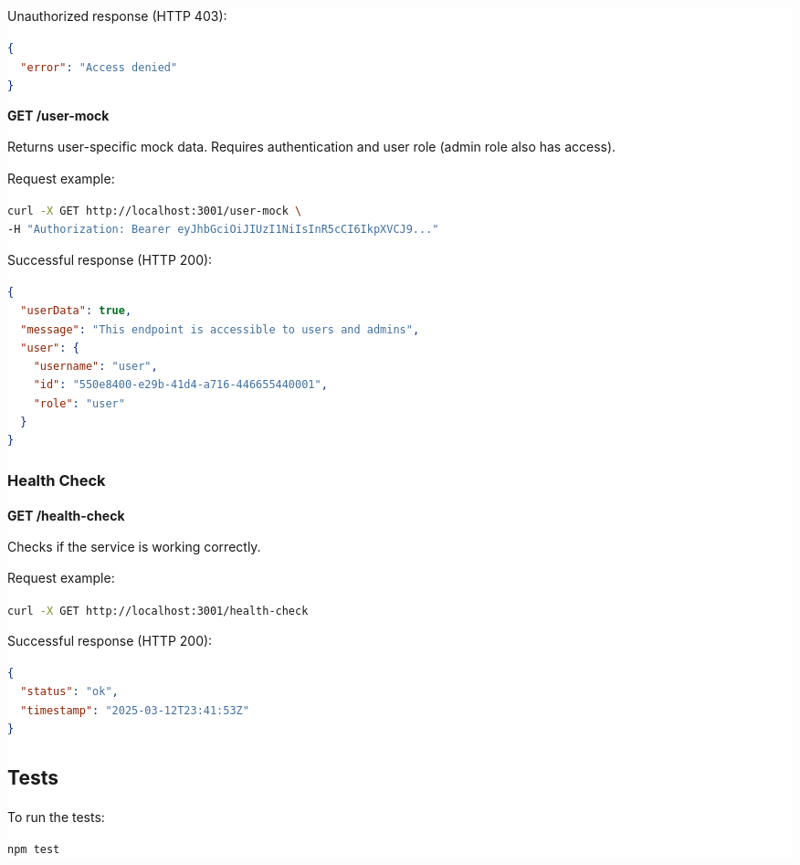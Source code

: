 Unauthorized response (HTTP 403):
```json
{
  "error": "Access denied"
}
```

**GET /user-mock**

Returns user-specific mock data. Requires authentication and user role (admin role also has access).

Request example:
```bash
curl -X GET http://localhost:3001/user-mock \
-H "Authorization: Bearer eyJhbGciOiJIUzI1NiIsInR5cCI6IkpXVCJ9..."
```

Successful response (HTTP 200):
```json
{
  "userData": true,
  "message": "This endpoint is accessible to users and admins",
  "user": {
    "username": "user",
    "id": "550e8400-e29b-41d4-a716-446655440001",
    "role": "user"
  }
}
```

### Health Check

**GET /health-check**

Checks if the service is working correctly.

Request example:
```bash
curl -X GET http://localhost:3001/health-check
```

Successful response (HTTP 200):
```json
{
  "status": "ok",
  "timestamp": "2025-03-12T23:41:53Z"
}
```

## Tests

To run the tests:

```bash
npm test
```
